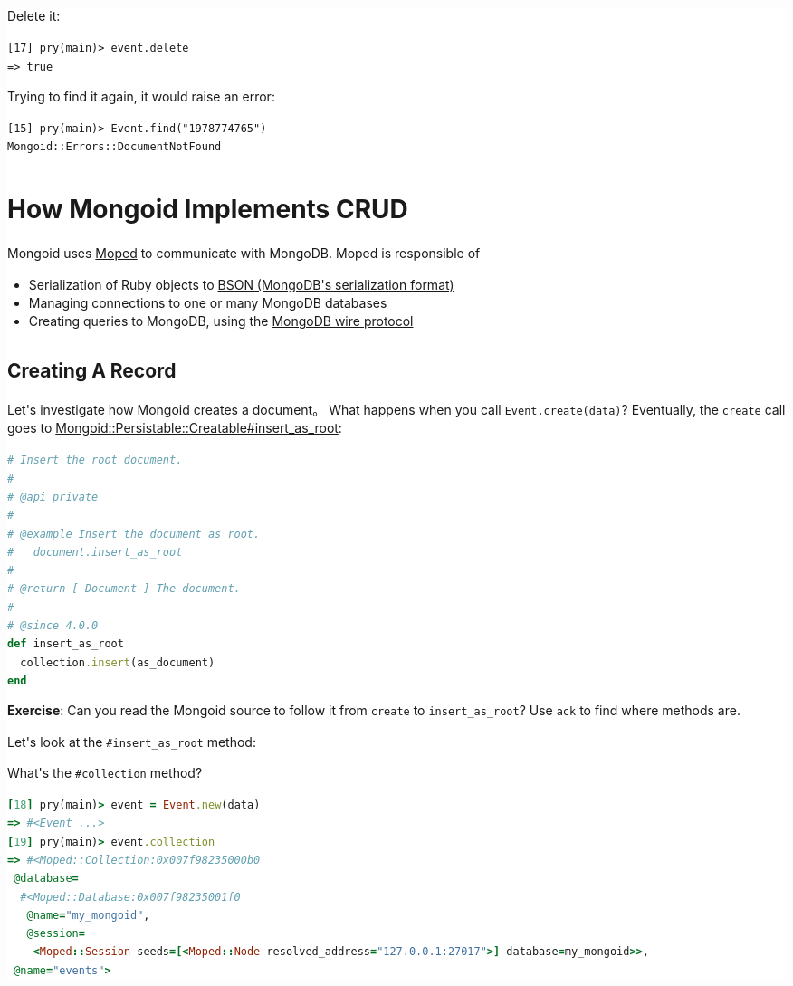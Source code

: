 Delete it:

```
[17] pry(main)> event.delete
=> true
```

Trying to find it again, it would raise an error:

```
[15] pry(main)> Event.find("1978774765")
Mongoid::Errors::DocumentNotFound
```

# How Mongoid Implements CRUD

Mongoid uses [Moped](https://github.com/mongoid/moped) to communicate with MongoDB. Moped is responsible of

+ Serialization of Ruby objects to [BSON (MongoDB's serialization format)](http://bsonspec.org)
+ Managing connections to one or many MongoDB databases
+ Creating queries to MongoDB, using the [MongoDB wire protocol](http://docs.mongodb.org/meta-driver/latest/legacy/mongodb-wire-protocol)


## Creating A Record

Let's investigate how Mongoid creates a document。 What happens when you call `Event.create(data)`? Eventually, the `create` call goes to [Mongoid::Persistable::Creatable#insert_as_root](https://github.com/hayeah/mongoid/blob/5b0f031992cbec66d68c6cb288a4edb952ed5336/lib/mongoid/persistable/creatable.rb#L78-L80):

```ruby
# Insert the root document.
#
# @api private
#
# @example Insert the document as root.
#   document.insert_as_root
#
# @return [ Document ] The document.
#
# @since 4.0.0
def insert_as_root
  collection.insert(as_document)
end
```

**Exercise**: Can you read the Mongoid source to follow it from `create` to `insert_as_root`? Use `ack` to find where methods are.

Let's look at the `#insert_as_root` method:

What's the `#collection` method?

```ruby
[18] pry(main)> event = Event.new(data)
=> #<Event ...>
[19] pry(main)> event.collection
=> #<Moped::Collection:0x007f98235000b0
 @database=
  #<Moped::Database:0x007f98235001f0
   @name="my_mongoid",
   @session=
    <Moped::Session seeds=[<Moped::Node resolved_address="127.0.0.1:27017">] database=my_mongoid>>,
 @name="events">
```

